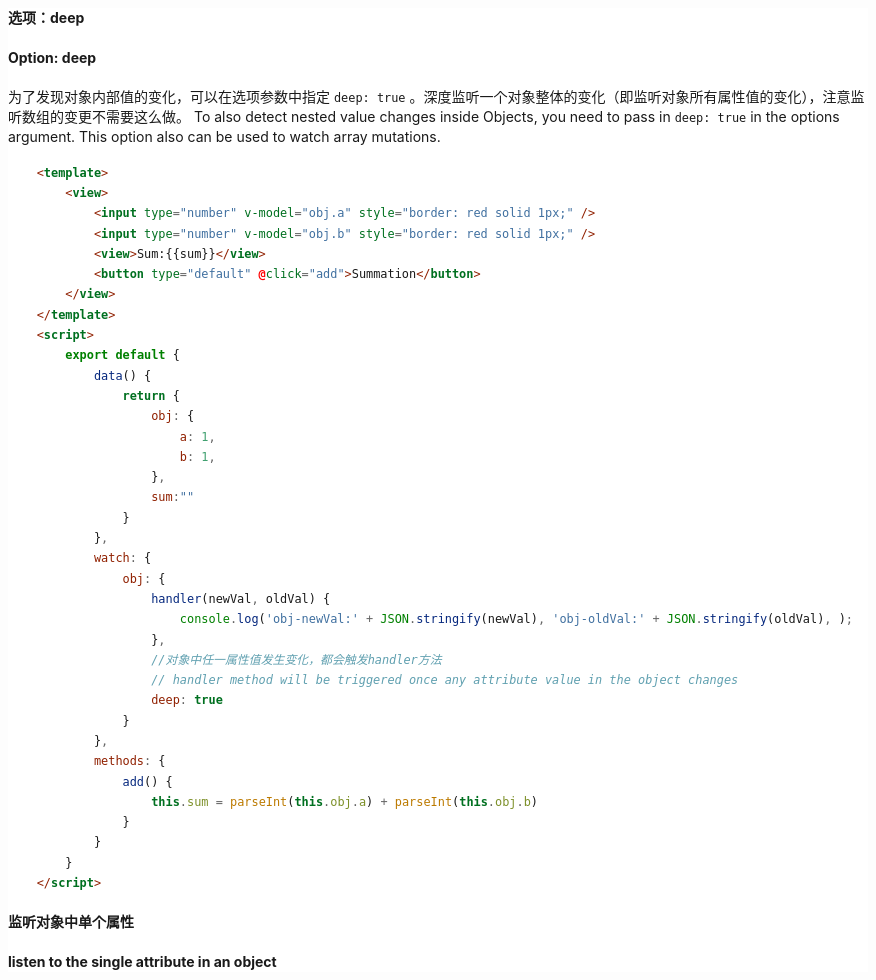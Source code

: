 

#### 选项：deep
#### Option: deep

为了发现对象内部值的变化，可以在选项参数中指定 `deep: true` 。深度监听一个对象整体的变化（即监听对象所有属性值的变化），注意监听数组的变更不需要这么做。
To also detect nested value changes inside Objects, you need to pass in `deep: true` in the options argument. This option also can be used to watch array mutations.


```html
	<template>
		<view>
			<input type="number" v-model="obj.a" style="border: red solid 1px;" />
			<input type="number" v-model="obj.b" style="border: red solid 1px;" />
			<view>Sum:{{sum}}</view>
			<button type="default" @click="add">Summation</button>
		</view>
	</template>
	<script>
		export default {
			data() {
				return {
					obj: {
						a: 1,
						b: 1,
					},
					sum:""
				}
			},
			watch: {
				obj: {
					handler(newVal, oldVal) {
						console.log('obj-newVal:' + JSON.stringify(newVal), 'obj-oldVal:' + JSON.stringify(oldVal), );
					},
					//对象中任一属性值发生变化，都会触发handler方法
					// handler method will be triggered once any attribute value in the object changes
					deep: true
				}
			},
			methods: {
				add() {
					this.sum = parseInt(this.obj.a) + parseInt(this.obj.b)
				}
			}
		}
	</script>
```


#### 监听对象中单个属性
#### listen to the single attribute in an object
